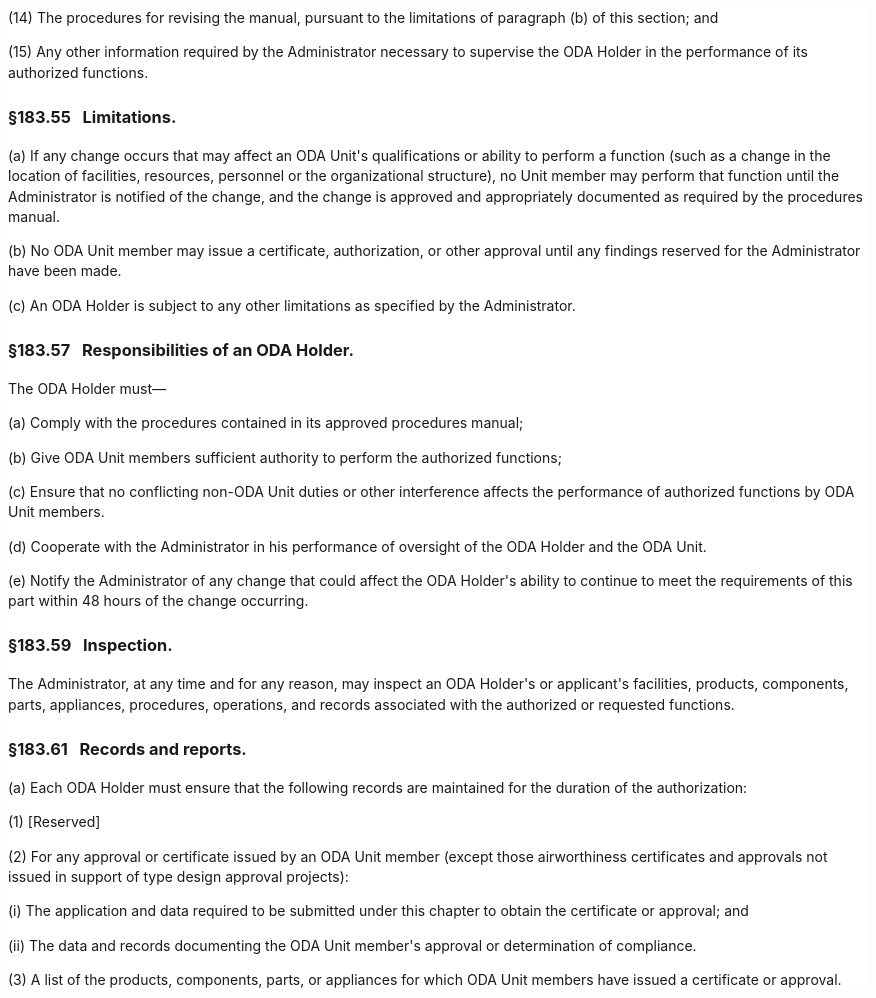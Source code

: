 \(14\) The procedures for revising the manual, pursuant to the limitations of paragraph (b) of this section; and

\(15\) Any other information required by the Administrator necessary to supervise the ODA Holder in the performance of its authorized functions.

### §183.55   Limitations.

\(a\) If any change occurs that may affect an ODA Unit's qualifications or ability to perform a function (such as a change in the location of facilities, resources, personnel or the organizational structure), no Unit member may perform that function until the Administrator is notified of the change, and the change is approved and appropriately documented as required by the procedures manual.

\(b\) No ODA Unit member may issue a certificate, authorization, or other approval until any findings reserved for the Administrator have been made.

\(c\) An ODA Holder is subject to any other limitations as specified by the Administrator.

### §183.57   Responsibilities of an ODA Holder.

The ODA Holder must—

\(a\) Comply with the procedures contained in its approved procedures manual;

\(b\) Give ODA Unit members sufficient authority to perform the authorized functions;

\(c\) Ensure that no conflicting non-ODA Unit duties or other interference affects the performance of authorized functions by ODA Unit members.

\(d\) Cooperate with the Administrator in his performance of oversight of the ODA Holder and the ODA Unit.

\(e\) Notify the Administrator of any change that could affect the ODA Holder's ability to continue to meet the requirements of this part within 48 hours of the change occurring.

### §183.59   Inspection.

The Administrator, at any time and for any reason, may inspect an ODA Holder's or applicant's facilities, products, components, parts, appliances, procedures, operations, and records associated with the authorized or requested functions.

### §183.61   Records and reports.

\(a\) Each ODA Holder must ensure that the following records are maintained for the duration of the authorization:

\(1\) \[Reserved\]

\(2\) For any approval or certificate issued by an ODA Unit member (except those airworthiness certificates and approvals not issued in support of type design approval projects):

\(i\) The application and data required to be submitted under this chapter to obtain the certificate or approval; and

\(ii\) The data and records documenting the ODA Unit member's approval or determination of compliance.

\(3\) A list of the products, components, parts, or appliances for which ODA Unit members have issued a certificate or approval.
